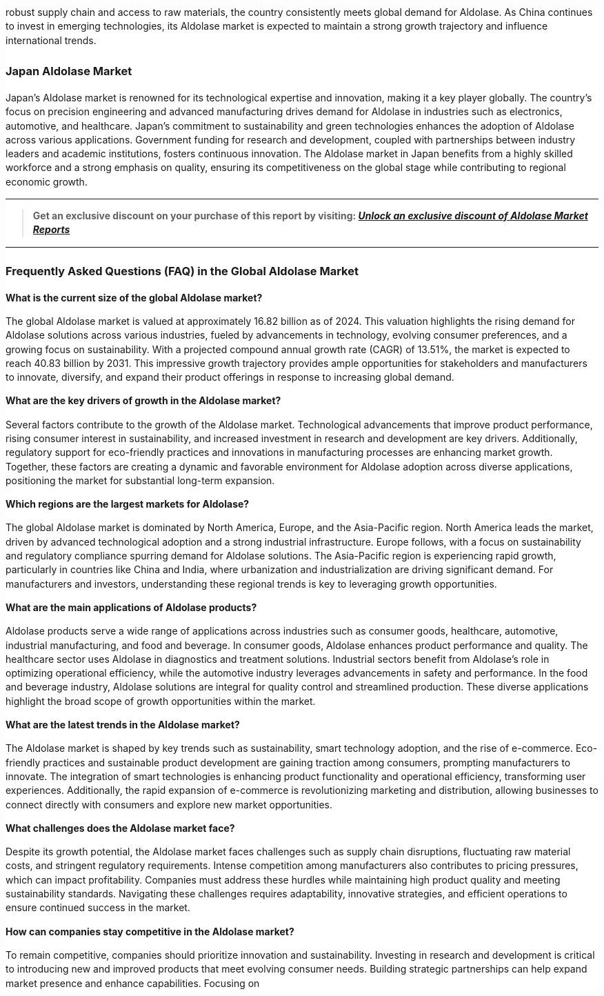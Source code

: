 robust supply chain and access to raw materials, the country consistently meets global demand for Aldolase. As China continues to invest in emerging technologies, its Aldolase market is expected to maintain a strong growth trajectory and influence international trends.</p><h3>Japan Aldolase Market</h3><p>Japan&rsquo;s Aldolase market is renowned for its technological expertise and innovation, making it a key player globally. The country&rsquo;s focus on precision engineering and advanced manufacturing drives demand for Aldolase in industries such as electronics, automotive, and healthcare. Japan&rsquo;s commitment to sustainability and green technologies enhances the adoption of Aldolase across various applications. Government funding for research and development, coupled with partnerships between industry leaders and academic institutions, fosters continuous innovation. The Aldolase market in Japan benefits from a highly skilled workforce and a strong emphasis on quality, ensuring its competitiveness on the global stage while contributing to regional economic growth.</p><hr /><blockquote><p><strong>Get an exclusive discount on your purchase of this report by visiting: <em><a href="://marketresearchpulse.com/ask-for-discount/103386?utm_source=Github&amp;utm_medium=030">Unlock an exclusive discount of Aldolase Market Reports</a></em>&nbsp;</strong></p></blockquote><hr /><h3>Frequently Asked Questions (FAQ) in the Global Aldolase Market</h3><p><strong>What is the current size of the global Aldolase market?</strong></p><p>The global Aldolase market is valued at approximately 16.82 billion as of 2024. This valuation highlights the rising demand for Aldolase solutions across various industries, fueled by advancements in technology, evolving consumer preferences, and a growing focus on sustainability. With a projected compound annual growth rate (CAGR) of 13.51%, the market is expected to reach 40.83 billion by 2031. This impressive growth trajectory provides ample opportunities for stakeholders and manufacturers to innovate, diversify, and expand their product offerings in response to increasing global demand.</p><p><strong>What are the key drivers of growth in the Aldolase market?</strong></p><p>Several factors contribute to the growth of the Aldolase market. Technological advancements that improve product performance, rising consumer interest in sustainability, and increased investment in research and development are key drivers. Additionally, regulatory support for eco-friendly practices and innovations in manufacturing processes are enhancing market growth. Together, these factors are creating a dynamic and favorable environment for Aldolase adoption across diverse applications, positioning the market for substantial long-term expansion.</p><p><strong>Which regions are the largest markets for Aldolase?</strong></p><p>The global Aldolase market is dominated by North America, Europe, and the Asia-Pacific region. North America leads the market, driven by advanced technological adoption and a strong industrial infrastructure. Europe follows, with a focus on sustainability and regulatory compliance spurring demand for Aldolase solutions. The Asia-Pacific region is experiencing rapid growth, particularly in countries like China and India, where urbanization and industrialization are driving significant demand. For manufacturers and investors, understanding these regional trends is key to leveraging growth opportunities.</p><p><strong>What are the main applications of Aldolase products?</strong></p><p>Aldolase products serve a wide range of applications across industries such as consumer goods, healthcare, automotive, industrial manufacturing, and food and beverage. In consumer goods, Aldolase enhances product performance and quality. The healthcare sector uses Aldolase in diagnostics and treatment solutions. Industrial sectors benefit from Aldolase&rsquo;s role in optimizing operational efficiency, while the automotive industry leverages advancements in safety and performance. In the food and beverage industry, Aldolase solutions are integral for quality control and streamlined production. These diverse applications highlight the broad scope of growth opportunities within the market.</p><p><strong>What are the latest trends in the Aldolase market?</strong></p><p>The Aldolase market is shaped by key trends such as sustainability, smart technology adoption, and the rise of e-commerce. Eco-friendly practices and sustainable product development are gaining traction among consumers, prompting manufacturers to innovate. The integration of smart technologies is enhancing product functionality and operational efficiency, transforming user experiences. Additionally, the rapid expansion of e-commerce is revolutionizing marketing and distribution, allowing businesses to connect directly with consumers and explore new market opportunities.</p><p><strong>What challenges does the Aldolase market face?</strong></p><p>Despite its growth potential, the Aldolase market faces challenges such as supply chain disruptions, fluctuating raw material costs, and stringent regulatory requirements. Intense competition among manufacturers also contributes to pricing pressures, which can impact profitability. Companies must address these hurdles while maintaining high product quality and meeting sustainability standards. Navigating these challenges requires adaptability, innovative strategies, and efficient operations to ensure continued success in the market.</p><p><strong>How can companies stay competitive in the Aldolase market?</strong></p><p>To remain competitive, companies should prioritize innovation and sustainability. Investing in research and development is critical to introducing new and improved products that meet evolving consumer needs. Building strategic partnerships can help expand market presence and enhance capabilities. Focusing on